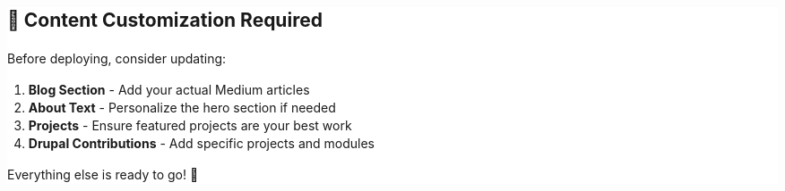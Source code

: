 ## 📝 Content Customization Required

Before deploying, consider updating:

1. **Blog Section** - Add your actual Medium articles
2. **About Text** - Personalize the hero section if needed
3. **Projects** - Ensure featured projects are your best work
4. **Drupal Contributions** - Add specific projects and modules

Everything else is ready to go! 🚀

